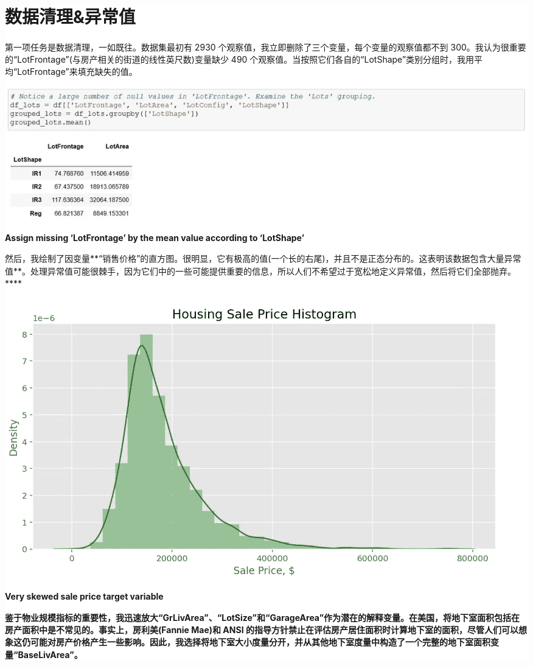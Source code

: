 # **数据清理&异常值**

第一项任务是数据清理，一如既往。数据集最初有 2930 个观察值，我立即删除了三个变量，每个变量的观察值都不到 300。我认为很重要的“LotFrontage”(与房产相关的街道的线性英尺数)变量缺少 490 个观察值。当按照它们各自的“LotShape”类别分组时，我用平均“LotFrontage”来填充缺失的值。

![](img/ce852abbece2470fc990d9e1e4256fe6.png)

**Assign missing ‘LotFrontage’ by the mean value according to ‘LotShape’**

然后，我绘制了因变量**“销售价格”的直方图。很明显，它有极高的值(一个长的右尾)，并且不是正态分布的。这表明该数据包含大量异常值**。处理异常值可能很棘手，因为它们中的一些可能提供重要的信息，所以人们不希望过于宽松地定义异常值，然后将它们全部抛弃。****

****![](img/49c12023b3dca2e14be33c68cc7f607a.png)****

******Very skewed sale price target variable******

****鉴于**物业规模指标**的重要性，我迅速放大“GrLivArea”、“LotSize”和“GarageArea”作为潜在的解释变量。在美国，将地下室面积包括在房产面积中是不常见的。事实上，房利美(Fannie Mae)和 ANSI 的指导方针禁止在评估房产居住面积时计算地下室的面积，尽管人们可以想象这仍可能对房产价格产生一些影响。因此，我选择将地下室大小度量分开，并从其他地下室度量中构造了一个完整的地下室面积变量“BaseLivArea”。****
